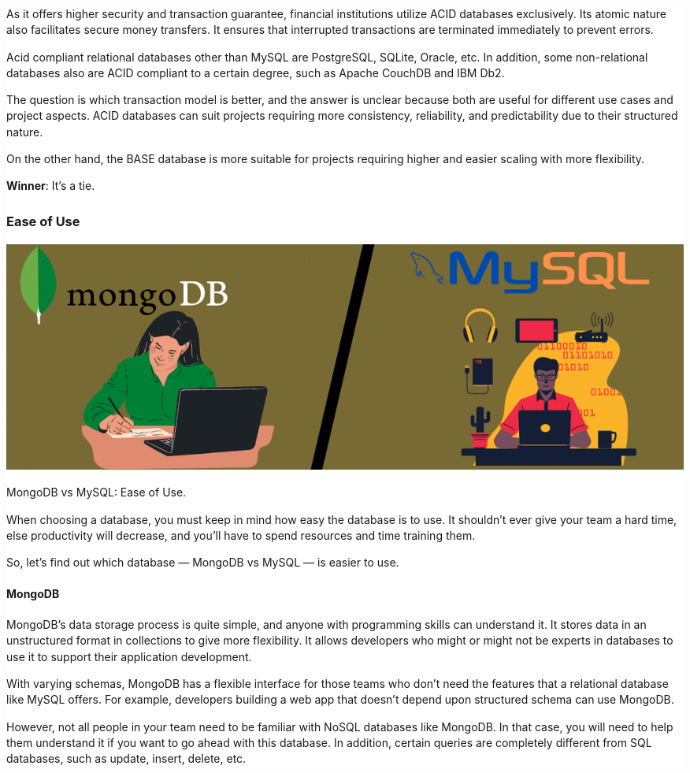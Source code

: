 As it offers higher security and transaction guarantee, financial institutions utilize ACID databases exclusively. Its atomic nature also facilitates secure money transfers. It ensures that interrupted transactions are terminated immediately to prevent errors.

Acid compliant relational databases other than MySQL are PostgreSQL, SQLite, Oracle, etc. In addition, some non-relational databases also are ACID compliant to a certain degree, such as Apache CouchDB and IBM Db2.

The question is which transaction model is better, and the answer is unclear because both are useful for different use cases and project aspects. ACID databases can suit projects requiring more consistency, reliability, and predictability due to their structured nature.

On the other hand, the BASE database is more suitable for projects requiring higher and easier scaling with more flexibility.

**Winner**: It’s a tie.

### Ease of Use

![A side-by-side comparison of MongoDB and MySQL ease of use, showing a girl working under MongoDB and a boy working with different tools under MySQL](./img/Ease-of-Use.png)

MongoDB vs MySQL: Ease of Use.

When choosing a database, you must keep in mind how easy the database is to use. It shouldn’t ever give your team a hard time, else productivity will decrease, and you’ll have to spend resources and time training them.

So, let’s find out which database — MongoDB vs MySQL — is easier to use.

#### MongoDB

MongoDB’s data storage process is quite simple, and anyone with programming skills can understand it. It stores data in an unstructured format in collections to give more flexibility. It allows developers who might or might not be experts in databases to use it to support their application development.

With varying schemas, MongoDB has a flexible interface for those teams who don’t need the features that a relational database like MySQL offers. For example, developers building a web app that doesn’t depend upon structured schema can use MongoDB.

However, not all people in your team need to be familiar with NoSQL databases like MongoDB. In that case, you will need to help them understand it if you want to go ahead with this database. In addition, certain queries are completely different from SQL databases, such as update, insert, delete, etc.
